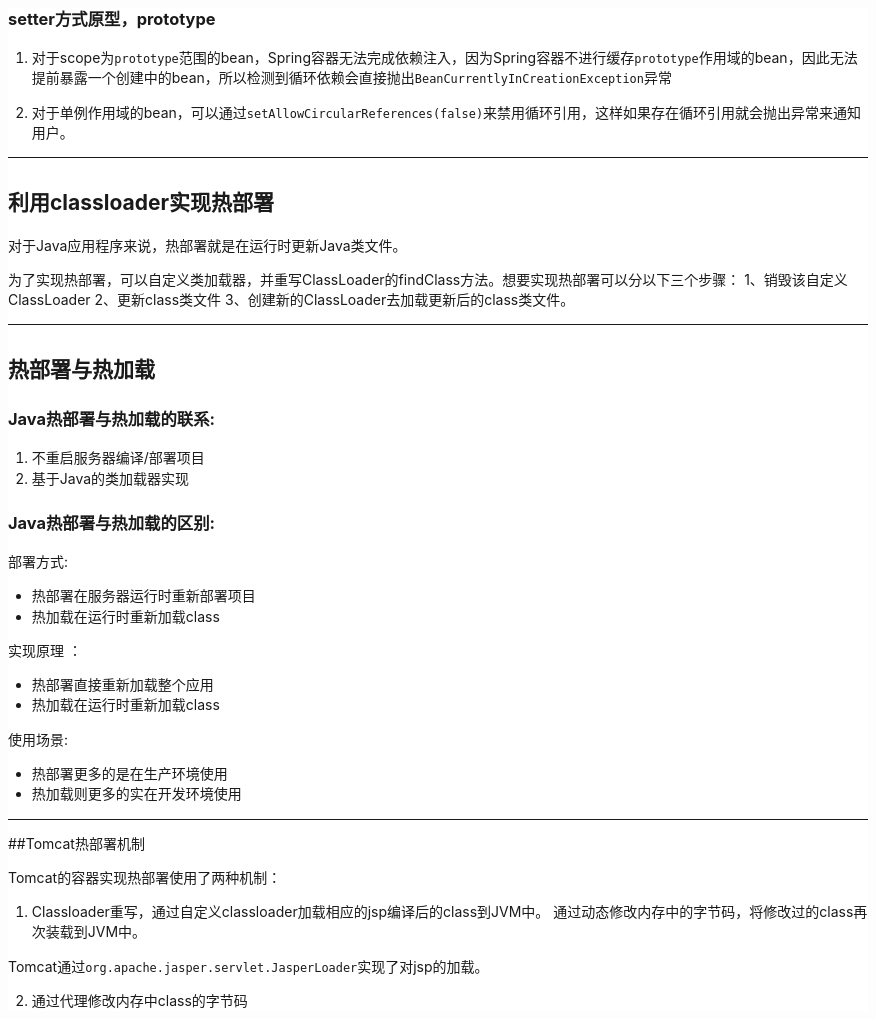 ### setter方式原型，prototype

1. 对于scope为`prototype`范围的bean，Spring容器无法完成依赖注入，因为Spring容器不进行缓存`prototype`作用域的bean，因此无法提前暴露一个创建中的bean，所以检测到循环依赖会直接抛出`BeanCurrentlyInCreationException`异常

2. 对于单例作用域的bean，可以通过`setAllowCircularReferences(false)`来禁用循环引用，这样如果存在循环引用就会抛出异常来通知用户。

---

## 利用classloader实现热部署

对于Java应用程序来说，热部署就是在运行时更新Java类文件。

为了实现热部署，可以自定义类加载器，并重写ClassLoader的findClass方法。想要实现热部署可以分以下三个步骤：
1、销毁该自定义ClassLoader
2、更新class类文件
3、创建新的ClassLoader去加载更新后的class类文件。

---

## 热部署与热加载

### Java热部署与热加载的联系:

1. 不重启服务器编译/部署项目
2. 基于Java的类加载器实现

### Java热部署与热加载的区别:

部署方式:

* 热部署在服务器运行时重新部署项目
* 热加载在运行时重新加载class

实现原理 ：

* 热部署直接重新加载整个应用
* 热加载在运行时重新加载class

使用场景:

* 热部署更多的是在生产环境使用
* 热加载则更多的实在开发环境使用

---

##Tomcat热部署机制

Tomcat的容器实现热部署使用了两种机制：

1. Classloader重写，通过自定义classloader加载相应的jsp编译后的class到JVM中。 通过动态修改内存中的字节码，将修改过的class再次装载到JVM中。

Tomcat通过`org.apache.jasper.servlet.JasperLoader`实现了对jsp的加载。


2. 通过代理修改内存中class的字节码
